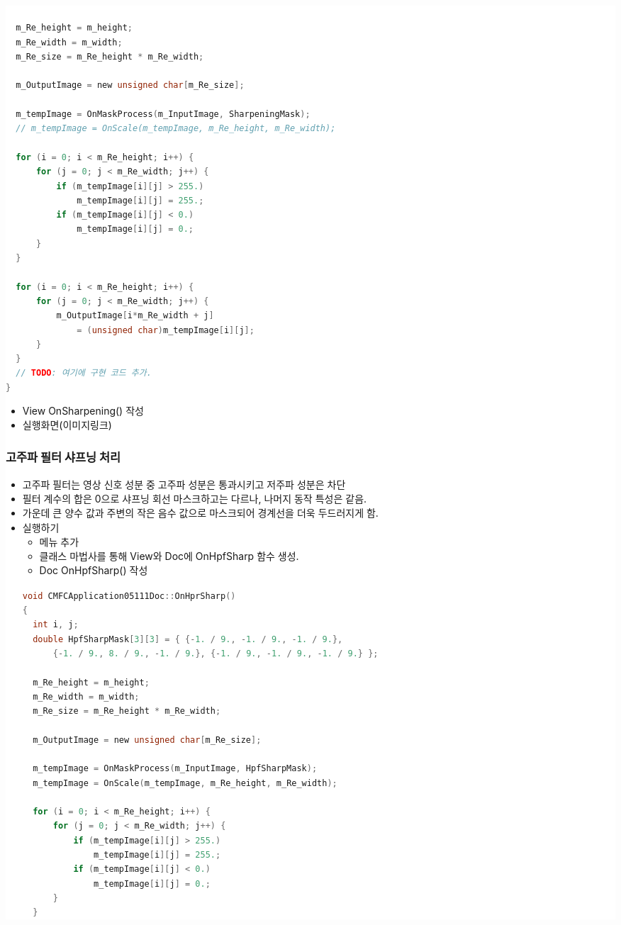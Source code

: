   ```c

  	m_Re_height = m_height;
  	m_Re_width = m_width;
  	m_Re_size = m_Re_height * m_Re_width;

  	m_OutputImage = new unsigned char[m_Re_size];

  	m_tempImage = OnMaskProcess(m_InputImage, SharpeningMask);
  	// m_tempImage = OnScale(m_tempImage, m_Re_height, m_Re_width);

  	for (i = 0; i < m_Re_height; i++) {
  		for (j = 0; j < m_Re_width; j++) {
  			if (m_tempImage[i][j] > 255.)
  				m_tempImage[i][j] = 255.;
  			if (m_tempImage[i][j] < 0.)
  				m_tempImage[i][j] = 0.;
  		}
  	}

  	for (i = 0; i < m_Re_height; i++) {
  		for (j = 0; j < m_Re_width; j++) {
  			m_OutputImage[i*m_Re_width + j]
  				= (unsigned char)m_tempImage[i][j];
  		}
  	}
  	// TODO: 여기에 구현 코드 추가.
  }
  ```
  - View OnSharpening() 작성
  - 실행화면(이미지링크)

### 고주파 필터 샤프닝 처리
* 고주파 필터는 영상 신호 성분 중 고주파 성분은 통과시키고 저주파 성분은 차단
* 필터 계수의 합은 0으로 샤프닝 회선 마스크하고는 다르나, 나머지 동작 특성은 같음.
* 가운데 큰 양수 값과 주변의 작은 음수 값으로 마스크되어 경계선을 더욱 두드러지게 함.
* 실행하기
  - 메뉴 추가
  - 클래스 마법사를 통해 View와 Doc에 OnHpfSharp 함수 생성.
  - Doc OnHpfSharp() 작성
  ```c
  void CMFCApplication05111Doc::OnHprSharp()
  {
  	int i, j;
  	double HpfSharpMask[3][3] = { {-1. / 9., -1. / 9., -1. / 9.},
  		{-1. / 9., 8. / 9., -1. / 9.}, {-1. / 9., -1. / 9., -1. / 9.} };

  	m_Re_height = m_height;
  	m_Re_width = m_width;
  	m_Re_size = m_Re_height * m_Re_width;

  	m_OutputImage = new unsigned char[m_Re_size];

  	m_tempImage = OnMaskProcess(m_InputImage, HpfSharpMask);
  	m_tempImage = OnScale(m_tempImage, m_Re_height, m_Re_width);

  	for (i = 0; i < m_Re_height; i++) {
  		for (j = 0; j < m_Re_width; j++) {
  			if (m_tempImage[i][j] > 255.)
  				m_tempImage[i][j] = 255.;
  			if (m_tempImage[i][j] < 0.)
  				m_tempImage[i][j] = 0.;
  		}
  	}
  ```